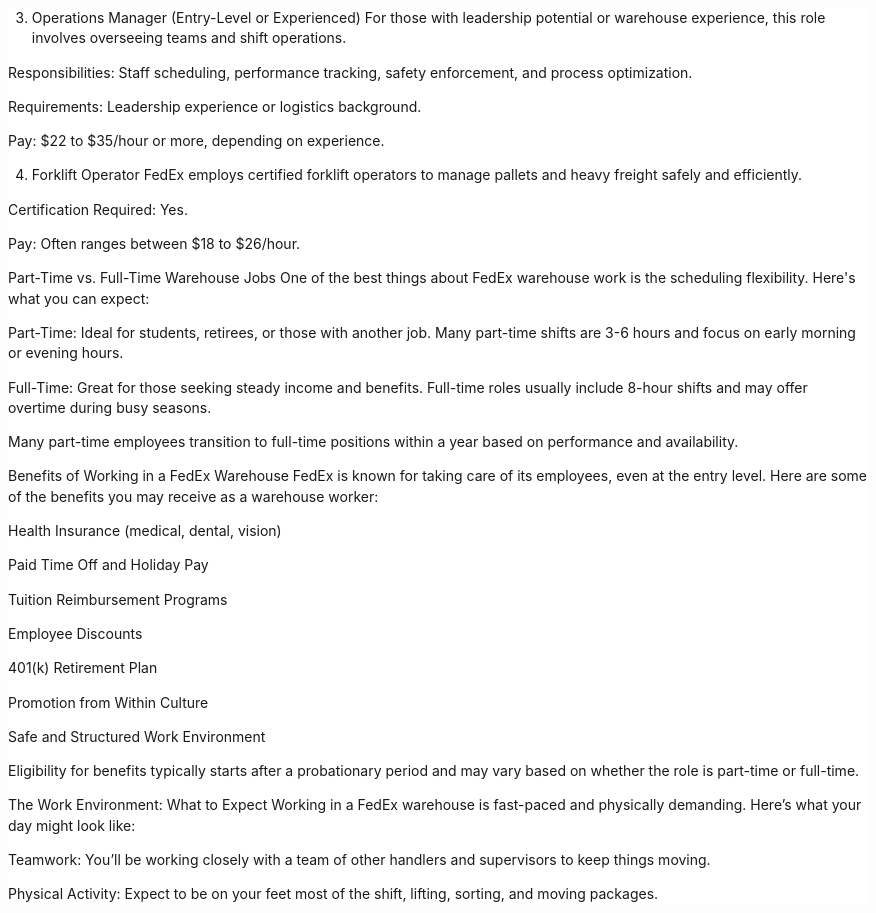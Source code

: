 3. Operations Manager (Entry-Level or Experienced)
For those with leadership potential or warehouse experience, this role involves overseeing teams and shift operations.

Responsibilities: Staff scheduling, performance tracking, safety enforcement, and process optimization.

Requirements: Leadership experience or logistics background.

Pay: $22 to $35/hour or more, depending on experience.

4. Forklift Operator
FedEx employs certified forklift operators to manage pallets and heavy freight safely and efficiently.

Certification Required: Yes.

Pay: Often ranges between $18 to $26/hour.

Part-Time vs. Full-Time Warehouse Jobs
One of the best things about FedEx warehouse work is the scheduling flexibility. Here's what you can expect:

Part-Time: Ideal for students, retirees, or those with another job. Many part-time shifts are 3-6 hours and focus on early morning or evening hours.

Full-Time: Great for those seeking steady income and benefits. Full-time roles usually include 8-hour shifts and may offer overtime during busy seasons.

Many part-time employees transition to full-time positions within a year based on performance and availability.

Benefits of Working in a FedEx Warehouse
FedEx is known for taking care of its employees, even at the entry level. Here are some of the benefits you may receive as a warehouse worker:

Health Insurance (medical, dental, vision)

Paid Time Off and Holiday Pay

Tuition Reimbursement Programs

Employee Discounts

401(k) Retirement Plan

Promotion from Within Culture

Safe and Structured Work Environment

Eligibility for benefits typically starts after a probationary period and may vary based on whether the role is part-time or full-time.

The Work Environment: What to Expect
Working in a FedEx warehouse is fast-paced and physically demanding. Here’s what your day might look like:

Teamwork: You’ll be working closely with a team of other handlers and supervisors to keep things moving.

Physical Activity: Expect to be on your feet most of the shift, lifting, sorting, and moving packages.
